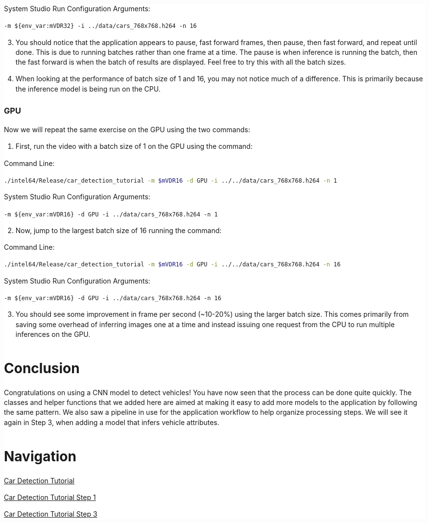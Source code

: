 System Studio Run Configuration Arguments:

```
-m ${env_var:mVDR32} -i ../data/cars_768x768.h264 -n 16
```


3. You should notice that the application appears to pause, fast forward frames, then pause, then fast forward, and repeat until done.  This is due to running batches rather than one frame at a time.  The pause is when inference is running the batch, then the fast forward is when the batch of results are displayed.  Feel free to try this with all the batch sizes. 

4. When looking at the performance of batch size of 1 and 16, you may not notice much of a difference.  This is primarily because the inference model is being run on the CPU.  

### GPU

Now we will repeat the same exercise on the GPU using the two commands:

1. First, run the video with a batch size of 1 on the GPU using the command:  

Command Line:

```Bash
./intel64/Release/car_detection_tutorial -m $mVDR16 -d GPU -i ../../data/cars_768x768.h264 -n 1
```


System Studio Run Configuration Arguments:

```
-m ${env_var:mVDR16} -d GPU -i ../data/cars_768x768.h264 -n 1
```


2. Now, jump to the largest batch size of 16 running the command:

Command Line:

```Bash
./intel64/Release/car_detection_tutorial -m $mVDR16 -d GPU -i ../../data/cars_768x768.h264 -n 16
```


System Studio Run Configuration Arguments:

```
-m ${env_var:mVDR16} -d GPU -i ../data/cars_768x768.h264 -n 16
```


3. You should see some improvement in frame per second (~10-20%) using the larger batch size.  This comes primarily from saving some overhead of inferring images one at a time and instead issuing one request from the CPU to run multiple inferences on the GPU.  

# Conclusion

Congratulations on using a CNN model to detect vehicles!  You have now seen that the process can be done quite quickly.  The classes and helper functions that we added here are aimed at making it easy to add more models to the application by following the same pattern.  We also saw a pipeline in use for the application workflow to help organize processing steps.  We will see it again in Step 3, when adding a model that infers vehicle attributes.

# Navigation

[Car Detection Tutorial](../Readme.md)

[Car Detection Tutorial Step 1](../step_1/Readme.md)

[Car Detection Tutorial Step 3](../step_3/Readme.md)

